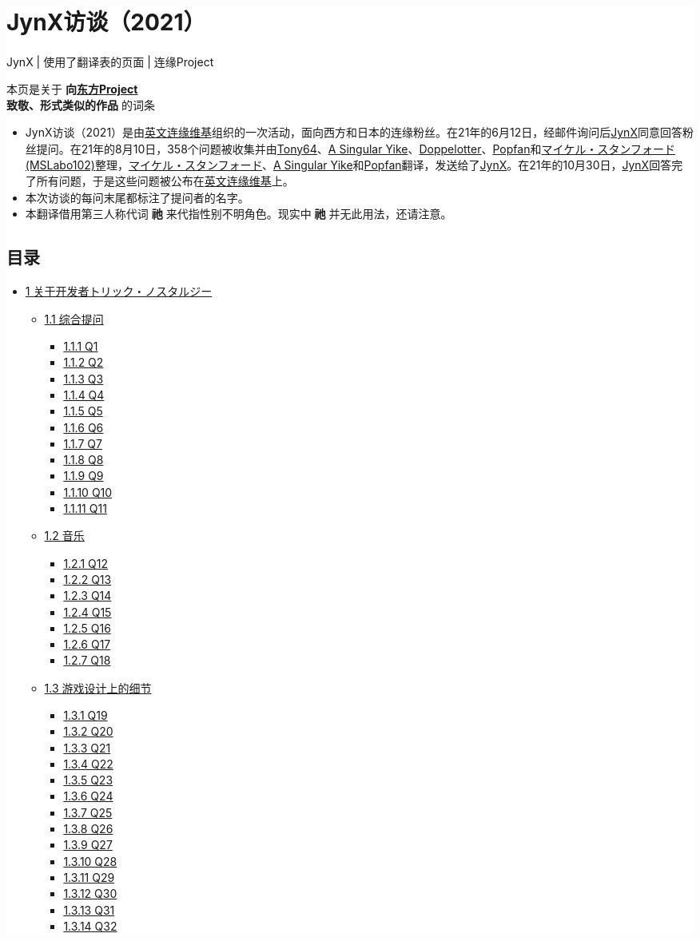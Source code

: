 # JynX访谈（2021）



JynX | 使用了翻译表的页面 | 连缘Project

本页是关于 **向[东方Project](./东方Project.md)  
致敬、形式类似的作品** 的词条
- JynX访谈（2021）是由[英文连缘维基](http://lenen.shoutwiki.com/wiki/Len'en_Wiki)组织的一次活动，面向西方和日本的连缘粉丝。在21年的6月12日，经邮件询问后[JynX](./JynX.md)同意回答粉丝提问。在21年的8月10日，358个问题被收集并由[Tony64](http://lenen.shoutwiki.com/wiki/User:Tony64)、[A Singular Yike](http://lenen.shoutwiki.com/wiki/User:(-O-))、[Doppelotter](http://lenen.shoutwiki.com/wiki/User:Doppelotter)、[Popfan](http://lenen.shoutwiki.com/wiki/User:Popfan)和[マイケル・スタンフォード(MSLabo102)](http://lenen.shoutwiki.com/wiki/User:MichaelLabs)整理，[マイケル・スタンフォード](http://lenen.shoutwiki.com/wiki/User:MichaelLabs)、[A Singular Yike](http://lenen.shoutwiki.com/wiki/User:(-O-))和[Popfan](http://lenen.shoutwiki.com/wiki/User:Popfan)翻译，发送给了[JynX](./JynX.md)。在21年的10月30日，[JynX](./JynX.md)回答完了所有问题，于是这些问题被公布在[英文连缘维基](http://lenen.shoutwiki.com/wiki/Len'en_Wiki)上。
- 本次访谈的每问末尾都标注了提问者的名字。
- 本翻译借用第三人称代词 **祂** 来代指性别不明角色。现实中 **祂** 并无此用法，还请注意。


## 目录

- [1 关于开发者トリック・ノスタルジー](#关于开发者トリック・ノスタルジー)

  - [1.1 综合提问](#综合提问)

    - [1.1.1 Q1](#Q1)
    - [1.1.2 Q2](#Q2)
    - [1.1.3 Q3](#Q3)
    - [1.1.4 Q4](#Q4)
    - [1.1.5 Q5](#Q5)
    - [1.1.6 Q6](#Q6)
    - [1.1.7 Q7](#Q7)
    - [1.1.8 Q8](#Q8)
    - [1.1.9 Q9](#Q9)
    - [1.1.10 Q10](#Q10)
    - [1.1.11 Q11](#Q11)



  - [1.2 音乐](#音乐)

    - [1.2.1 Q12](#Q12)
    - [1.2.2 Q13](#Q13)
    - [1.2.3 Q14](#Q14)
    - [1.2.4 Q15](#Q15)
    - [1.2.5 Q16](#Q16)
    - [1.2.6 Q17](#Q17)
    - [1.2.7 Q18](#Q18)



  - [1.3 游戏设计上的细节](#游戏设计上的细节)

    - [1.3.1 Q19](#Q19)
    - [1.3.2 Q20](#Q20)
    - [1.3.3 Q21](#Q21)
    - [1.3.4 Q22](#Q22)
    - [1.3.5 Q23](#Q23)
    - [1.3.6 Q24](#Q24)
    - [1.3.7 Q25](#Q25)
    - [1.3.8 Q26](#Q26)
    - [1.3.9 Q27](#Q27)
    - [1.3.10 Q28](#Q28)
    - [1.3.11 Q29](#Q29)
    - [1.3.12 Q30](#Q30)
    - [1.3.13 Q31](#Q31)
    - [1.3.14 Q32](#Q32)
